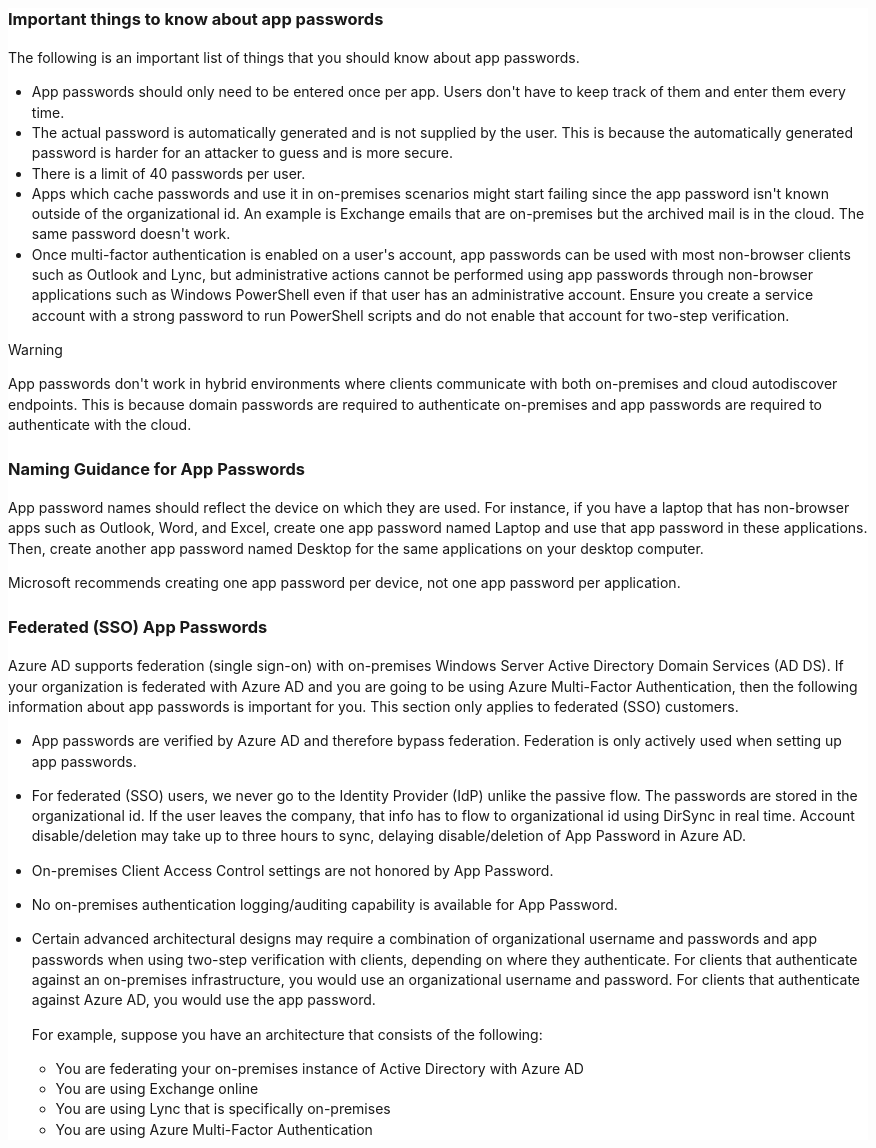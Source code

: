 ### Important things to know about app passwords
The following is an important list of things that you should know about app passwords.

* App passwords should only need to be entered once per app. Users don't have to keep track of them and enter them every time.
* The actual password is automatically generated and is not supplied by the user. This is because the automatically generated password is harder for an attacker to guess and is more secure.
* There is a limit of 40 passwords per user. 
* Apps which cache passwords and use it in on-premises scenarios might start failing since the app password isn't known outside of the organizational id. An example is Exchange emails that are on-premises but the archived mail is in the cloud. The same password doesn't work.
* Once multi-factor authentication is enabled on a user's account, app passwords can be used with most non-browser clients such as Outlook and Lync, but administrative actions cannot be performed using app passwords through non-browser applications such as Windows PowerShell even if that user has an administrative account.  Ensure you create a service account with a strong password to run PowerShell scripts and do not enable that account for two-step verification.

> [!WARNING]
> App passwords don't work in hybrid environments where clients communicate with both on-premises and cloud autodiscover endpoints. This is because domain passwords are required to authenticate on-premises and app passwords are required to authenticate with the cloud.

### Naming Guidance for App Passwords
App password names should reflect the device on which they are used. For instance, if you have a laptop that has non-browser apps such as Outlook, Word, and Excel, create one app password named Laptop and use that app password in these applications. Then, create another app password named Desktop for the same applications on your desktop computer. 

Microsoft recommends creating one app password per device, not one app password per application.

### Federated (SSO) App Passwords
Azure AD supports federation (single sign-on) with on-premises Windows Server Active Directory Domain Services (AD DS). If your organization is federated with Azure AD and you are going to be using Azure Multi-Factor Authentication, then the following information about app passwords is important for you. This section only applies to federated (SSO) customers.

* App passwords are verified by Azure AD and therefore bypass federation. Federation is only actively used when setting up app passwords.
* For federated (SSO) users, we never go to the Identity Provider (IdP) unlike the passive flow. The passwords are stored in the organizational id. If the user leaves the company, that info has to flow to organizational id using DirSync in real time. Account disable/deletion may take up to three hours to sync, delaying disable/deletion of App Password in Azure AD.
* On-premises Client Access Control settings are not honored by App Password.
* No on-premises authentication logging/auditing capability is available for App Password.
* Certain advanced architectural designs may require a combination of organizational username and passwords and app passwords when using two-step verification with clients, depending on where they authenticate. For clients that authenticate against an on-premises infrastructure, you would use an organizational username and password. For clients that authenticate against Azure AD, you would use the app password.

  For example, suppose you have an architecture that consists of the following:

  * You are federating your on-premises instance of Active Directory with Azure AD
  * You are using Exchange online
  * You are using Lync that is specifically on-premises
  * You are using Azure Multi-Factor Authentication
